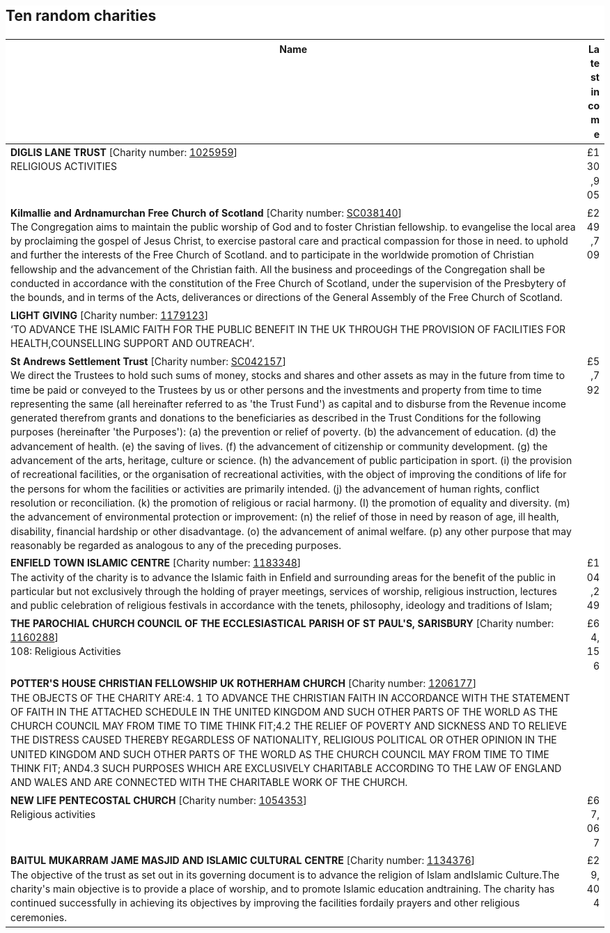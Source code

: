
## Ten random charities

Name | Latest income
-----|--------:
<strong>DIGLIS LANE TRUST</strong> [Charity number: [1025959](https://findthatcharity.uk/orgid/GB-CHC-1025959)]<br>RELIGIOUS ACTIVITIES | £130,905
<strong>Kilmallie and Ardnamurchan Free Church of Scotland</strong> [Charity number: [SC038140](https://findthatcharity.uk/orgid/GB-SC-SC038140)]<br>The Congregation aims to maintain the public worship of God and to foster Christian fellowship. to evangelise the local area by proclaiming the gospel of Jesus Christ, to exercise pastoral care and practical compassion for those in need. to uphold and further the interests of the Free Church of Scotland. and to participate in the worldwide promotion of Christian fellowship and the advancement of the Christian faith. All the business and proceedings of the Congregation shall be conducted in accordance with the constitution of the Free Church of Scotland, under the supervision of the Presbytery of the bounds, and in terms of the Acts, deliverances or directions of the General Assembly of the Free Church of Scotland. | £249,709
<strong>LIGHT GIVING</strong> [Charity number: [1179123](https://findthatcharity.uk/orgid/GB-CHC-1179123)]<br>‘TO ADVANCE THE ISLAMIC FAITH FOR THE PUBLIC BENEFIT IN THE UK THROUGH THE PROVISION OF FACILITIES FOR HEALTH,COUNSELLING SUPPORT AND OUTREACH’. | 
<strong>St Andrews Settlement Trust</strong> [Charity number: [SC042157](https://findthatcharity.uk/orgid/GB-SC-SC042157)]<br>We direct the Trustees to hold such sums of money, stocks and shares and other assets as may in the future from time to time be paid or conveyed to the Trustees by us or other persons and the investments and property from time to time representing the same (all hereinafter referred to as 'the Trust Fund') as capital and to disburse from the Revenue income generated therefrom grants and donations to the beneficiaries as described in the Trust Conditions for the following purposes (hereinafter 'the Purposes'): (a) the prevention or relief of poverty. (b) the advancement of education. (d) the advancement of health. (e) the saving of lives. (f) the advancement of citizenship or community development. (g) the advancement of the arts, heritage, culture or science. (h) the advancement of public participation in sport. (i) the provision of recreational facilities, or the organisation of recreational activities, with the object of improving the conditions of life for the persons for whom the facilities or activities are primarily intended. (j) the advancement of human rights, conflict resolution or reconciliation. (k) the promotion of religious or racial harmony. (I) the promotion of equality and diversity. (m) the advancement of environmental protection or improvement: (n) the relief of those in need by reason of age, ill health, disability, financial hardship or other disadvantage. (o) the advancement of animal welfare. (p) any other purpose that may reasonably be regarded as analogous to any of the preceding purposes. | £5,792
<strong>ENFIELD TOWN ISLAMIC CENTRE</strong> [Charity number: [1183348](https://findthatcharity.uk/orgid/GB-CHC-1183348)]<br>The activity of the charity  is to advance the Islamic faith in Enfield and surrounding areas for the benefit of the public in particular but not exclusively through the holding of prayer meetings, services of worship, religious instruction, lectures and public celebration of religious festivals in accordance with the tenets, philosophy, ideology and traditions of Islam; | £104,249
<strong>THE PAROCHIAL CHURCH COUNCIL OF THE ECCLESIASTICAL PARISH OF ST PAUL'S, SARISBURY</strong> [Charity number: [1160288](https://findthatcharity.uk/orgid/GB-CHC-1160288)]<br>108: Religious Activities | £64,156
<strong>POTTER'S HOUSE CHRISTIAN FELLOWSHIP UK ROTHERHAM CHURCH</strong> [Charity number: [1206177](https://findthatcharity.uk/orgid/GB-CHC-1206177)]<br>THE OBJECTS OF THE CHARITY ARE:4. 1 TO ADVANCE THE CHRISTIAN FAITH IN ACCORDANCE WITH THE STATEMENT OF FAITH IN THE ATTACHED SCHEDULE IN THE UNITED KINGDOM AND SUCH OTHER PARTS OF THE WORLD AS THE CHURCH COUNCIL MAY FROM TIME TO TIME THINK FIT;4.2 THE RELIEF OF POVERTY AND SICKNESS AND TO RELIEVE THE DISTRESS CAUSED THEREBY REGARDLESS OF NATIONALITY, RELIGIOUS POLITICAL OR OTHER OPINION IN THE UNITED KINGDOM AND SUCH OTHER PARTS OF THE WORLD AS THE CHURCH COUNCIL MAY FROM TIME TO TIME THINK FIT; AND4.3 SUCH PURPOSES WHICH ARE EXCLUSIVELY CHARITABLE ACCORDING TO THE LAW OF ENGLAND AND WALES AND ARE CONNECTED WITH THE CHARITABLE WORK OF THE CHURCH. | 
<strong>NEW LIFE PENTECOSTAL CHURCH</strong> [Charity number: [1054353](https://findthatcharity.uk/orgid/GB-CHC-1054353)]<br>Religious activities | £67,067
<strong>BAITUL MUKARRAM JAME MASJID AND ISLAMIC CULTURAL CENTRE</strong> [Charity number: [1134376](https://findthatcharity.uk/orgid/GB-CHC-1134376)]<br>The objective of the trust as set out in its governing document is to advance the religion of Islam andIslamic Culture.The charity's main objective is to provide a place of worship, and to promote Islamic education andtraining. The charity has continued successfully in achieving its objectives by improving the facilities fordaily prayers and other religious ceremonies. | £29,404